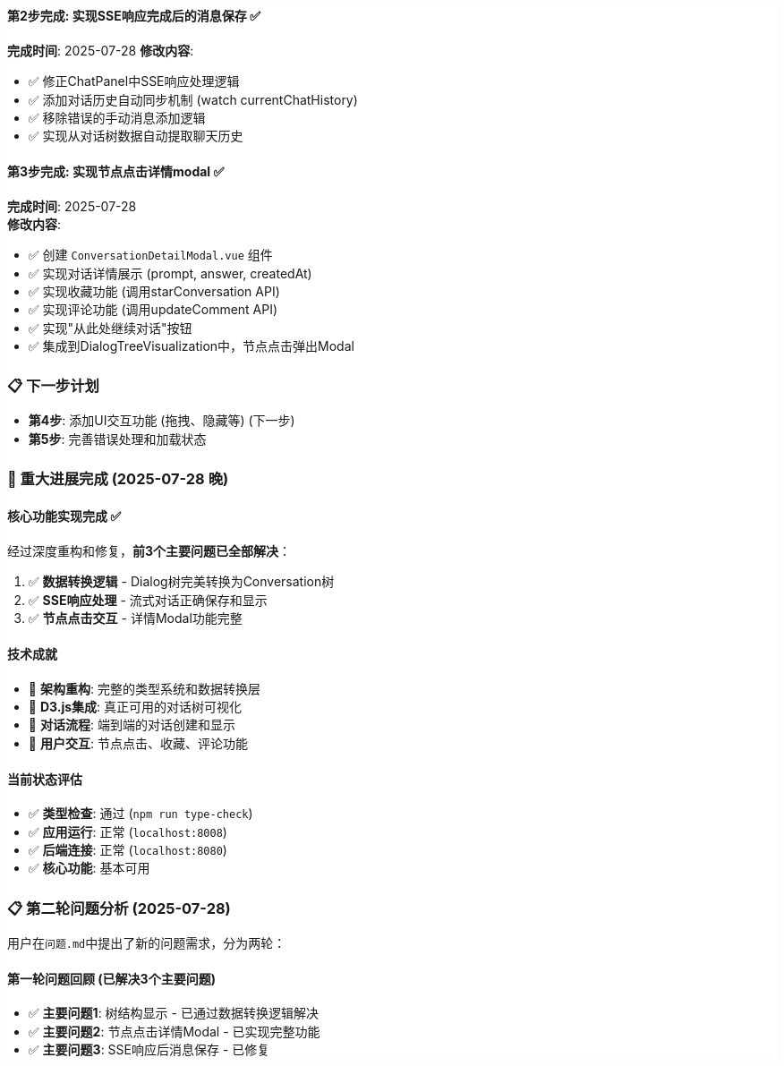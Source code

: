 #### **第2步完成**: 实现SSE响应完成后的消息保存 ✅
**完成时间**: 2025-07-28
**修改内容**:
- ✅ 修正ChatPanel中SSE响应处理逻辑
- ✅ 添加对话历史自动同步机制 (watch currentChatHistory)
- ✅ 移除错误的手动消息添加逻辑
- ✅ 实现从对话树数据自动提取聊天历史

#### **第3步完成**: 实现节点点击详情modal ✅
**完成时间**: 2025-07-28  
**修改内容**:
- ✅ 创建 `ConversationDetailModal.vue` 组件
- ✅ 实现对话详情展示 (prompt, answer, createdAt)
- ✅ 实现收藏功能 (调用starConversation API)
- ✅ 实现评论功能 (调用updateComment API)
- ✅ 实现"从此处继续对话"按钮
- ✅ 集成到DialogTreeVisualization中，节点点击弹出Modal

### 📋 下一步计划
- **第4步**: 添加UI交互功能 (拖拽、隐藏等) (下一步)
- **第5步**: 完善错误处理和加载状态

### 🎉 重大进展完成 (2025-07-28 晚)

#### **核心功能实现完成** ✅
经过深度重构和修复，**前3个主要问题已全部解决**：

1. ✅ **数据转换逻辑** - Dialog树完美转换为Conversation树
2. ✅ **SSE响应处理** - 流式对话正确保存和显示  
3. ✅ **节点点击交互** - 详情Modal功能完整

#### **技术成就**
- 🔧 **架构重构**: 完整的类型系统和数据转换层
- 🌳 **D3.js集成**: 真正可用的对话树可视化
- 💬 **对话流程**: 端到端的对话创建和显示
- 🎯 **用户交互**: 节点点击、收藏、评论功能

#### **当前状态评估**
- ✅ **类型检查**: 通过 (`npm run type-check`)
- ✅ **应用运行**: 正常 (`localhost:8008`)
- ✅ **后端连接**: 正常 (`localhost:8080`)
- ✅ **核心功能**: 基本可用

### 📋 第二轮问题分析 (2025-07-28)

用户在`问题.md`中提出了新的问题需求，分为两轮：

#### **第一轮问题回顾** (已解决3个主要问题)
- ✅ **主要问题1**: 树结构显示 - 已通过数据转换逻辑解决
- ✅ **主要问题2**: 节点点击详情Modal - 已实现完整功能  
- ✅ **主要问题3**: SSE响应后消息保存 - 已修复
